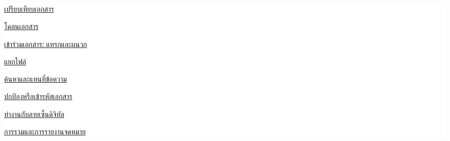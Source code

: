   </div>
   <div class="col-lg-4">
    <em class="fa fa-columns ico-blue fa-2x col-lg-2">
    </em>
    <p class="col-lg-10">
     <a href="https://docs.aspose.com/words/net/compare-documents/">เปรียบเทียบเอกสาร</a>
    </p>
   </div>
   <div class="col-lg-4">
    <em class="fa fa-object-group ico-blue fa-2x col-lg-2">
    </em>
    <p class="col-lg-10">
     <a href="https://docs.aspose.com/words/net/clone-a-document/">โคลนเอกสาร</a>
    </p>
   </div>
   <div class="col-lg-4">
    <em class="fa fa-plus-square ico-blue fa-2x col-lg-2">
    </em>
    <p class="col-lg-10">
     <a href="https://docs.aspose.com/words/net/insert-and-append-documents/">เข้าร่วมเอกสาร: แทรกและผนวก</a>
    </p>
   </div>
   <div class="col-lg-4">
    <em class="fa fa-th ico-blue fa-2x col-lg-2">
    </em>
    <p class="col-lg-10">
     <a href="https://docs.aspose.com/words/net/split-a-document/">แยกไฟล์</a>
    </p>
   </div>
   <div class="col-lg-4">
    <em class="fa fa-search-plus ico-blue fa-2x col-lg-2">
    </em>
    <p class="col-lg-10">
     <a href="https://docs.aspose.com/words/net/find-and-replace/">ค้นหาและแทนที่ข้อความ</a>
    </p>
   </div>
   <div class="col-lg-4">
    <em class="fa fa-shield ico-blue fa-2x col-lg-2">
    </em>
    <p class="col-lg-10">
     <a href="https://docs.aspose.com/words/net/protect-or-encrypt-a-document/">ปกป้องหรือเข้ารหัสเอกสาร</a>
    </p>
   </div>
   <div class="col-lg-4">
    <em class="fa fa-pencil-square ico-blue fa-2x col-lg-2">
    </em>
    <p class="col-lg-10">
     <a href="https://docs.aspose.com/words/net/working-with-digital-signatures/">ทำงานกับลายเซ็นดิจิทัล</a>
    </p>
   </div>
   <div class="col-lg-4">
    <em class="fa fa-envelope-square ico-blue fa-2x col-lg-2">
    </em>
    <p class="col-lg-10">
     <a href="https://docs.aspose.com/words/net/mail-merge-and-reporting/">การรวมและการรายงานจดหมาย</a>
    </p>
   </div>
   <div class="col-lg-4">
    <em class="fa fa-font ico-blue fa-2x col-lg-2">
    </em>
    <p class="col-lg-10">
